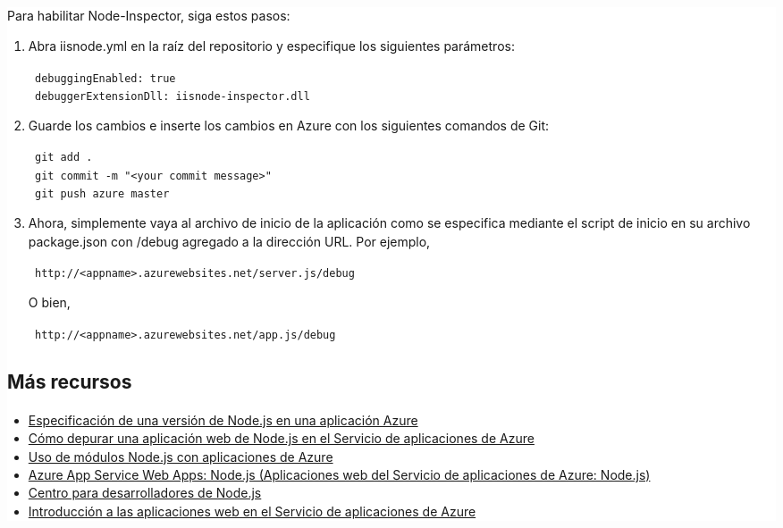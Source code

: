 Para habilitar Node-Inspector, siga estos pasos:

1. Abra iisnode.yml en la raíz del repositorio y especifique los siguientes parámetros: 

        debuggingEnabled: true
        debuggerExtensionDll: iisnode-inspector.dll

3. Guarde los cambios e inserte los cambios en Azure con los siguientes comandos de Git:

        git add .
        git commit -m "<your commit message>"
        git push azure master
   
4. Ahora, simplemente vaya al archivo de inicio de la aplicación como se especifica mediante el script de inicio en su archivo package.json con /debug agregado a la dirección URL. Por ejemplo,

        http://<appname>.azurewebsites.net/server.js/debug
    
    O bien,
    
        http://<appname>.azurewebsites.net/app.js/debug

## Más recursos

- [Especificación de una versión de Node.js en una aplicación Azure](../nodejs-specify-node-version-azure-apps.md)
- [Cómo depurar una aplicación web de Node.js en el Servicio de aplicaciones de Azure](web-sites-nodejs-debug.md)
- [Uso de módulos Node.js con aplicaciones de Azure](../nodejs-use-node-modules-azure-apps.md)
- [Azure App Service Web Apps: Node.js (Aplicaciones web del Servicio de aplicaciones de Azure: Node.js)](http://blogs.msdn.com/b/silverlining/archive/2012/06/14/windows-azure-websites-node-js.aspx)
- [Centro para desarrolladores de Node.js](/develop/nodejs/)
- [Introducción a las aplicaciones web en el Servicio de aplicaciones de Azure](app-service-web-get-started.md)

